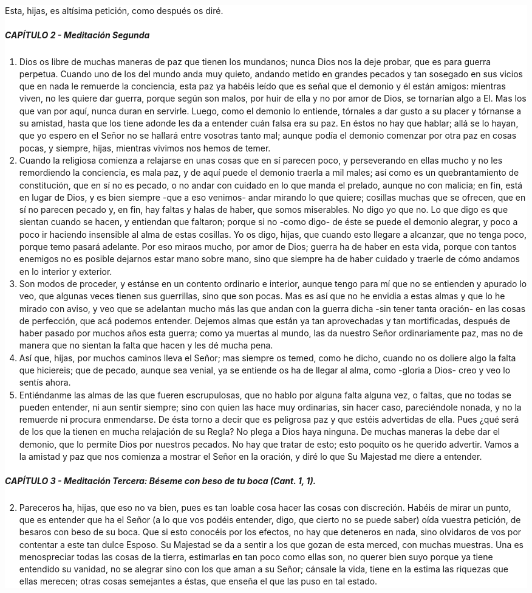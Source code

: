 Esta, hijas, es alt&iacute;sima petici&oacute;n, como despu&eacute;s os dir&eacute;.
    </p>

<h5>  CAP&Iacute;TULO 2 - Meditaci&oacute;n Segunda </h5>

1. Dios os libre de muchas maneras de paz que tienen los mundanos; nunca Dios nos la deje probar, que es para guerra perpetua. Cuando uno de los del mundo anda muy quieto, andando metido en grandes pecados y tan sosegado en sus vicios que en nada le remuerde la conciencia, esta paz ya hab&eacute;is le&iacute;do que es se&ntilde;al que el demonio y &eacute;l est&aacute;n amigos: mientras viven, no les quiere dar guerra, porque seg&uacute;n son malos, por huir de ella y no por amor de Dios, se tornar&iacute;an algo a El. Mas los que van por aqu&iacute;, nunca duran en servirle. Luego, como el demonio lo entiende, t&oacute;rnales a dar gusto a su placer y t&oacute;rnanse a su amistad, hasta que los tiene adonde les da a entender cu&aacute;n falsa era su paz. En &eacute;stos no hay que hablar; all&aacute; se lo hayan, que yo espero en el Se&ntilde;or no se hallar&aacute; entre vosotras tanto mal; aunque pod&iacute;a el demonio comenzar por otra paz en cosas pocas, y siempre, hijas, mientras vivimos nos hemos de temer.
2. Cuando la religiosa comienza a relajarse en unas cosas que en s&iacute; parecen poco, y perseverando en ellas mucho y no les remordiendo la conciencia, es mala paz, y de aqu&iacute; puede el demonio traerla a mil males; as&iacute; como es un quebrantamiento de constituci&oacute;n, que en s&iacute; no es pecado, o no andar con cuidado en lo que manda el prelado, aunque no con malicia; en fin, est&aacute; en lugar de Dios, y es bien siempre -que a eso venimos- andar mirando lo que quiere; cosillas muchas que se ofrecen, que en s&iacute; no parecen pecado y, en fin, hay faltas y halas de haber, que somos miserables. No digo yo que no. Lo que digo es que sientan cuando se hacen, y entiendan que faltaron; porque si no -como digo- de &eacute;ste se puede el demonio alegrar, y poco a poco ir haciendo insensible al alma de estas cosillas. Yo os digo, hijas, que cuando esto llegare a alcanzar, que no tenga poco, porque temo pasar&aacute; adelante. Por eso miraos mucho, por amor de Dios; guerra ha de haber en esta vida, porque con tantos enemigos no es posible dejarnos estar mano sobre mano, sino que siempre ha de haber cuidado y traerle de c&oacute;mo andamos en lo interior y exterior.
3. Son modos de proceder, y est&aacute;nse en un contento ordinario e interior, aunque tengo para m&iacute; que no se entienden y apurado lo veo, que algunas veces tienen sus guerrillas, sino que son pocas. Mas es as&iacute; que no he envidia a estas almas y que lo he mirado con aviso, y veo que se adelantan mucho m&aacute;s las que andan con la guerra dicha -sin tener tanta oraci&oacute;n- en las cosas de perfecci&oacute;n, que ac&aacute; podemos entender. Dejemos almas que est&aacute;n ya tan aprovechadas y tan mortificadas, despu&eacute;s de haber pasado por muchos a&ntilde;os esta guerra; como ya muertas al mundo, las da nuestro Se&ntilde;or ordinariamente paz, mas no de manera que no sientan la falta que hacen y les d&eacute; mucha pena.
4. As&iacute; que, hijas, por muchos caminos lleva el Se&ntilde;or; mas siempre os temed, como he dicho, cuando no os doliere algo la falta que hiciereis; que de pecado, aunque sea venial, ya se entiende os ha de llegar al alma, como -gloria a Dios- creo y veo lo sent&iacute;s ahora.
5. Enti&eacute;ndanme las almas de las que fueren escrupulosas, que no hablo por alguna falta alguna vez, o faltas, que no todas se pueden entender, ni aun sentir siempre; sino con quien las hace muy ordinarias, sin hacer caso, pareci&eacute;ndole nonada, y no la remuerde ni procura enmendarse. De &eacute;sta torno a decir que es peligrosa paz y que est&eacute;is advertidas de ella. Pues &iquest;qu&eacute; ser&aacute; de los que la tienen en mucha relajaci&oacute;n de su Regla? No plega a Dios haya ninguna. De muchas maneras la debe dar el demonio, que lo permite Dios por nuestros pecados. No hay que tratar de esto; esto poquito os he querido advertir. Vamos a la amistad y paz que nos comienza a mostrar el Se&ntilde;or en la oraci&oacute;n, y dir&eacute; lo que Su Majestad me diere a entender.

  <h5>  CAP&Iacute;TULO 3 - Meditaci&oacute;n Tercera: B&eacute;seme con beso de tu boca (Cant. 1, 1). </h5>

2. Pareceros ha, hijas, que eso no va bien, pues es tan loable cosa hacer las cosas con discreci&oacute;n. Hab&eacute;is de mirar un punto, que es entender que ha el Se&ntilde;or (a lo que vos pod&eacute;is entender, digo, que cierto no se puede saber) o&iacute;da vuestra petici&oacute;n, de besaros con beso de su boca. Que si esto conoc&eacute;is por los efectos, no hay que deteneros en nada, sino olvidaros de vos por contentar a este tan dulce Esposo. Su Majestad se da a sentir a los que gozan de esta merced, con muchas muestras. Una es menospreciar todas las cosas de la tierra, estimarlas en tan poco como ellas son, no querer bien suyo porque ya tiene entendido su vanidad, no se alegrar sino con los que aman a su Se&ntilde;or; c&aacute;nsale la vida, tiene en la estima las riquezas que ellas merecen; otras cosas semejantes a &eacute;stas, que ense&ntilde;a el que las puso en tal estado.